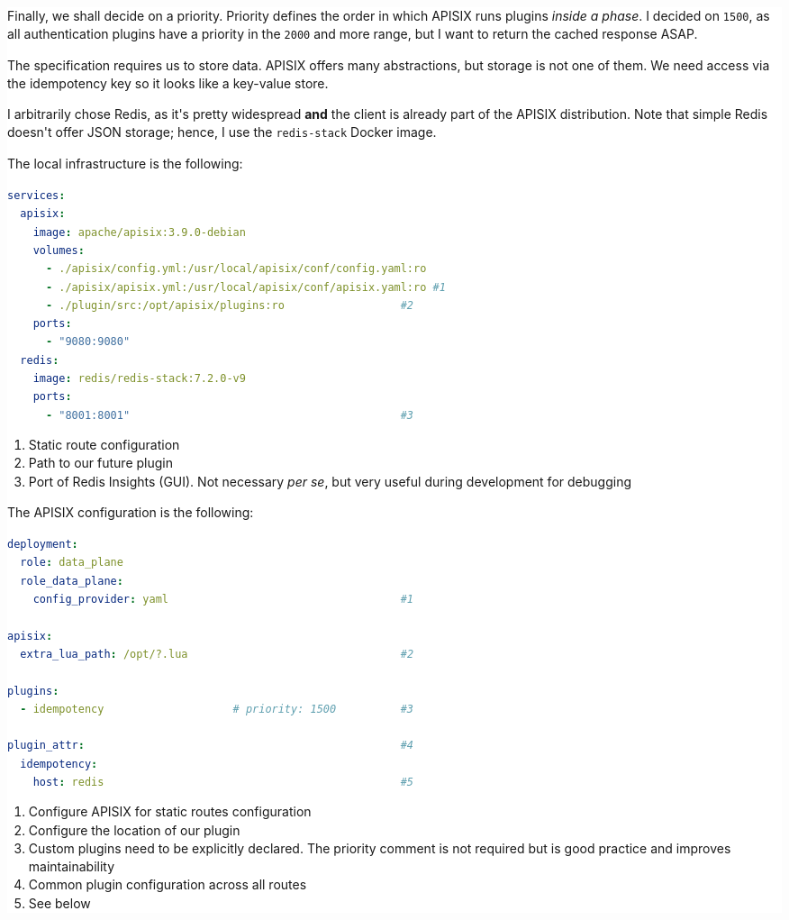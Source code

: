 Finally, we shall decide on a priority. Priority defines the order in which APISIX runs plugins _inside a phase_. I decided on `1500`, as all authentication plugins have a priority in the `2000` and more range, but I want to return the cached response ASAP.

The specification requires us to store data. APISIX offers many abstractions, but storage is not one of them. We need access via the idempotency key so it looks like a key-value store.

I arbitrarily chose Redis, as it's pretty widespread **and** the client is already part of the APISIX distribution. Note that simple Redis doesn't offer JSON storage; hence, I use the `redis-stack` Docker image.

The local infrastructure is the following:

```yaml
services:
  apisix:
    image: apache/apisix:3.9.0-debian
    volumes:
      - ./apisix/config.yml:/usr/local/apisix/conf/config.yaml:ro
      - ./apisix/apisix.yml:/usr/local/apisix/conf/apisix.yaml:ro #1
      - ./plugin/src:/opt/apisix/plugins:ro                  #2
    ports:
      - "9080:9080"
  redis:
    image: redis/redis-stack:7.2.0-v9
    ports:
      - "8001:8001"                                          #3
```

1. Static route configuration
2. Path to our future plugin
3. Port of Redis Insights (GUI). Not necessary _per se_, but very useful during development for debugging

The APISIX configuration is the following:

```yaml
deployment:
  role: data_plane
  role_data_plane:
    config_provider: yaml                                    #1

apisix:
  extra_lua_path: /opt/?.lua                                 #2

plugins:
  - idempotency                    # priority: 1500          #3

plugin_attr:                                                 #4
  idempotency:
    host: redis                                              #5
```

1. Configure APISIX for static routes configuration
2. Configure the location of our plugin
3. Custom plugins need to be explicitly declared. The priority comment is not required but is good practice and improves maintainability
4. Common plugin configuration across all routes
5. See below
